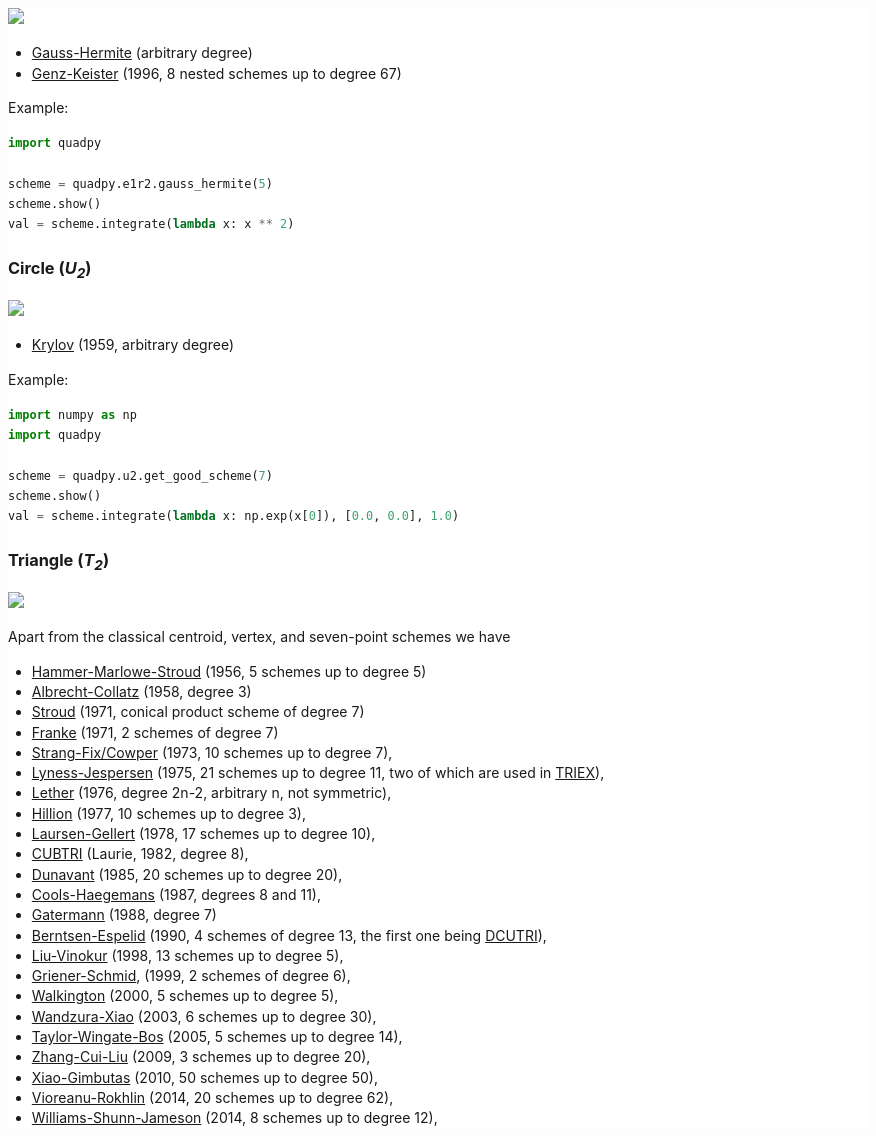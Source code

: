 <img src="figs/e1r2-gauss-hermite-8.svg" width="50%">

- [Gauss-Hermite](src/quadpy/e1r2/_gauss_hermite.py) (arbitrary degree)
- [Genz-Keister](src/quadpy/e1r2/_genz_keister.py) (1996, 8 nested schemes up to degree 67)

Example:

```python
import quadpy

scheme = quadpy.e1r2.gauss_hermite(5)
scheme.show()
val = scheme.integrate(lambda x: x ** 2)
```

### Circle (_U<sub>2</sub>_)

<img src="figs/circle-krylov-30.svg" width="25%">

- [Krylov](src/quadpy/u2/_krylov.py) (1959, arbitrary degree)

Example:

```python
import numpy as np
import quadpy

scheme = quadpy.u2.get_good_scheme(7)
scheme.show()
val = scheme.integrate(lambda x: np.exp(x[0]), [0.0, 0.0], 1.0)
```

### Triangle (_T<sub>2</sub>_)

<img src="figs/triangle-dunavant-15.svg" width="25%">

Apart from the classical centroid, vertex, and seven-point schemes we have

- [Hammer-Marlowe-Stroud](src/quadpy/t2/_hammer_marlowe_stroud.py) (1956, 5 schemes up to
  degree 5)
- [Albrecht-Collatz](src/quadpy/t2/_albrecht_collatz.py) (1958, degree 3)
- [Stroud](src/quadpy/t2/_stroud.py) (1971, conical product scheme of degree 7)
- [Franke](src/quadpy/t2/_franke.py) (1971, 2 schemes of degree 7)
- [Strang-Fix/Cowper](src/quadpy/t2/_strang_fix_cowper) (1973, 10 schemes up to degree
  7),
- [Lyness-Jespersen](src/quadpy/t2/_lyness_jespersen.py) (1975, 21 schemes up to degree 11,
  two of which are used in [TRIEX](https://doi.org/10.1145/356068.356070)),
- [Lether](src/quadpy/t2/_lether.py) (1976, degree 2n-2, arbitrary n, not symmetric),
- [Hillion](src/quadpy/t2/_hillion.py) (1977, 10 schemes up to degree 3),
- [Laursen-Gellert](src/quadpy/t2/_laursen_gellert) (1978, 17 schemes up to degree 10),
- [CUBTRI](src/quadpy/t2/_cubtri) (Laurie, 1982, degree 8),
- [Dunavant](src/quadpy/t2/_dunavant) (1985, 20 schemes up to degree 20),
- [Cools-Haegemans](src/quadpy/t2/_cools_haegemans) (1987, degrees 8 and 11),
- [Gatermann](src/quadpy/t2/_gatermann) (1988, degree 7)
- [Berntsen-Espelid](src/quadpy/t2/_berntsen_espelid) (1990, 4 schemes of degree 13, the
  first one being [DCUTRI](https://doi.org/10.1145/131766.131772)),
- [Liu-Vinokur](src/quadpy/t2/_liu_vinokur.py) (1998, 13 schemes up to degree 5),
- [Griener-Schmid](src/quadpy/t2/_griener_schmid), (1999, 2 schemes of degree 6),
- [Walkington](src/quadpy/t2/_walkington.py) (2000, 5 schemes up to degree 5),
- [Wandzura-Xiao](src/quadpy/t2/_wandzura_xiao) (2003, 6 schemes up to degree 30),
- [Taylor-Wingate-Bos](src/quadpy/t2/_taylor_wingate_bos) (2005, 5 schemes up to degree
  14),
- [Zhang-Cui-Liu](src/quadpy/t2/_zhang_cui_liu) (2009, 3 schemes up to degree 20),
- [Xiao-Gimbutas](src/quadpy/t2/_xiao_gimbutas) (2010, 50 schemes up to degree 50),
- [Vioreanu-Rokhlin](src/quadpy/t2/_vioreanu_rokhlin) (2014, 20 schemes up to degree 62),
- [Williams-Shunn-Jameson](src/quadpy/t2/_williams_shunn_jameson) (2014, 8 schemes up to
  degree 12),